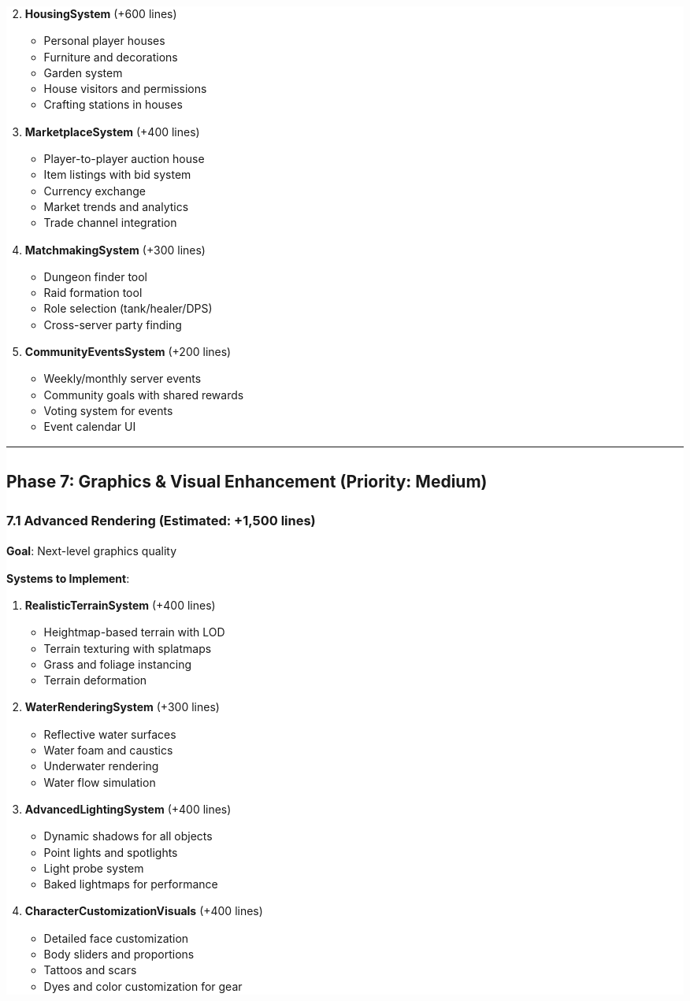 2. **HousingSystem** (+600 lines)
   - Personal player houses
   - Furniture and decorations
   - Garden system
   - House visitors and permissions
   - Crafting stations in houses

3. **MarketplaceSystem** (+400 lines)
   - Player-to-player auction house
   - Item listings with bid system
   - Currency exchange
   - Market trends and analytics
   - Trade channel integration

4. **MatchmakingSystem** (+300 lines)
   - Dungeon finder tool
   - Raid formation tool
   - Role selection (tank/healer/DPS)
   - Cross-server party finding

5. **CommunityEventsSystem** (+200 lines)
   - Weekly/monthly server events
   - Community goals with shared rewards
   - Voting system for events
   - Event calendar UI

---

## Phase 7: Graphics & Visual Enhancement (Priority: Medium)

### 7.1 Advanced Rendering (Estimated: +1,500 lines)
**Goal**: Next-level graphics quality

**Systems to Implement**:
1. **RealisticTerrainSystem** (+400 lines)
   - Heightmap-based terrain with LOD
   - Terrain texturing with splatmaps
   - Grass and foliage instancing
   - Terrain deformation

2. **WaterRenderingSystem** (+300 lines)
   - Reflective water surfaces
   - Water foam and caustics
   - Underwater rendering
   - Water flow simulation

3. **AdvancedLightingSystem** (+400 lines)
   - Dynamic shadows for all objects
   - Point lights and spotlights
   - Light probe system
   - Baked lightmaps for performance

4. **CharacterCustomizationVisuals** (+400 lines)
   - Detailed face customization
   - Body sliders and proportions
   - Tattoos and scars
   - Dyes and color customization for gear
